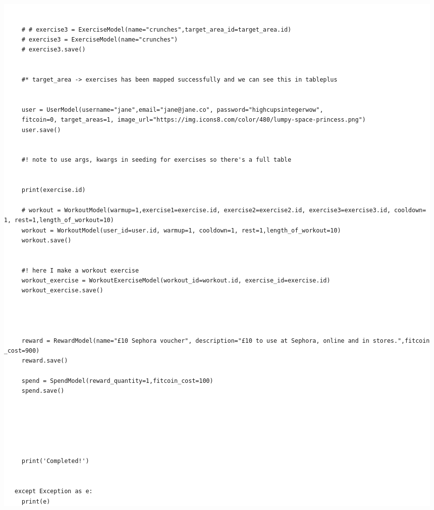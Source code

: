 ```


     # # exercise3 = ExerciseModel(name="crunches",target_area_id=target_area.id)
     # exercise3 = ExerciseModel(name="crunches")
     # exercise3.save()


     #* target_area -> exercises has been mapped successfully and we can see this in tableplus


     user = UserModel(username="jane",email="jane@jane.co", password="highcupsintegerwow",
     fitcoin=0, target_areas=1, image_url="https://img.icons8.com/color/480/lumpy-space-princess.png")
     user.save()


     #! note to use args, kwargs in seeding for exercises so there's a full table


     print(exercise.id)
    
     # workout = WorkoutModel(warmup=1,exercise1=exercise.id, exercise2=exercise2.id, exercise3=exercise3.id, cooldown=1, rest=1,length_of_workout=10)
     workout = WorkoutModel(user_id=user.id, warmup=1, cooldown=1, rest=1,length_of_workout=10)
     workout.save()


     #! here I make a workout exercise
     workout_exercise = WorkoutExerciseModel(workout_id=workout.id, exercise_id=exercise.id)
     workout_exercise.save()




     reward = RewardModel(name="£10 Sephora voucher", description="£10 to use at Sephora, online and in stores.",fitcoin_cost=900)
     reward.save()
    
     spend = SpendModel(reward_quantity=1,fitcoin_cost=100)
     spend.save()






     print('Completed!')


   except Exception as e:
     print(e)
```
